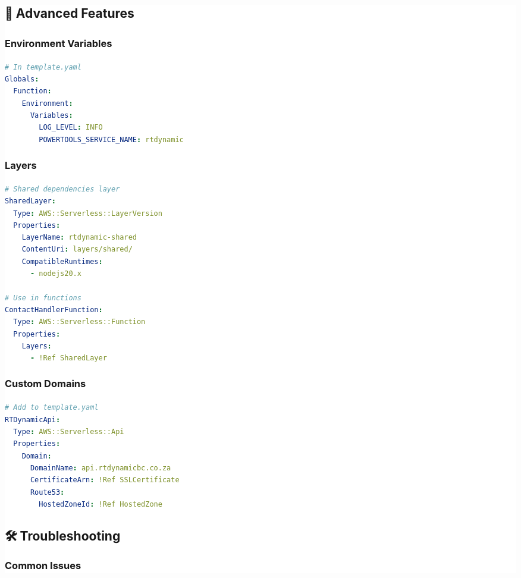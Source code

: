 ## 🔧 Advanced Features

### Environment Variables

```yaml
# In template.yaml
Globals:
  Function:
    Environment:
      Variables:
        LOG_LEVEL: INFO
        POWERTOOLS_SERVICE_NAME: rtdynamic
```

### Layers

```yaml
# Shared dependencies layer
SharedLayer:
  Type: AWS::Serverless::LayerVersion
  Properties:
    LayerName: rtdynamic-shared
    ContentUri: layers/shared/
    CompatibleRuntimes:
      - nodejs20.x

# Use in functions
ContactHandlerFunction:
  Type: AWS::Serverless::Function
  Properties:
    Layers:
      - !Ref SharedLayer
```

### Custom Domains

```yaml
# Add to template.yaml
RTDynamicApi:
  Type: AWS::Serverless::Api
  Properties:
    Domain:
      DomainName: api.rtdynamicbc.co.za
      CertificateArn: !Ref SSLCertificate
      Route53:
        HostedZoneId: !Ref HostedZone
```

## 🛠️ Troubleshooting

### Common Issues
